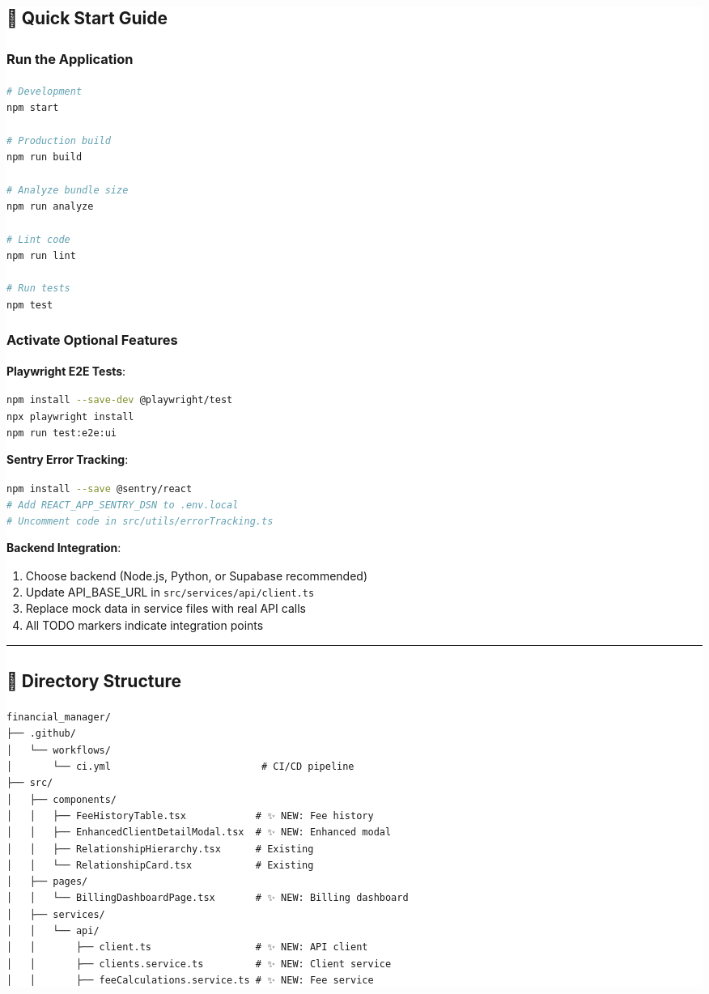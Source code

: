 
## 🚀 Quick Start Guide

### **Run the Application**
```bash
# Development
npm start

# Production build
npm run build

# Analyze bundle size
npm run analyze

# Lint code
npm run lint

# Run tests
npm test
```

### **Activate Optional Features**

**Playwright E2E Tests**:
```bash
npm install --save-dev @playwright/test
npx playwright install
npm run test:e2e:ui
```

**Sentry Error Tracking**:
```bash
npm install --save @sentry/react
# Add REACT_APP_SENTRY_DSN to .env.local
# Uncomment code in src/utils/errorTracking.ts
```

**Backend Integration**:
1. Choose backend (Node.js, Python, or Supabase recommended)
2. Update API_BASE_URL in `src/services/api/client.ts`
3. Replace mock data in service files with real API calls
4. All TODO markers indicate integration points

---

## 📁 Directory Structure

```
financial_manager/
├── .github/
│   └── workflows/
│       └── ci.yml                          # CI/CD pipeline
├── src/
│   ├── components/
│   │   ├── FeeHistoryTable.tsx            # ✨ NEW: Fee history
│   │   ├── EnhancedClientDetailModal.tsx  # ✨ NEW: Enhanced modal
│   │   ├── RelationshipHierarchy.tsx      # Existing
│   │   └── RelationshipCard.tsx           # Existing
│   ├── pages/
│   │   └── BillingDashboardPage.tsx       # ✨ NEW: Billing dashboard
│   ├── services/
│   │   └── api/
│   │       ├── client.ts                  # ✨ NEW: API client
│   │       ├── clients.service.ts         # ✨ NEW: Client service
│   │       ├── feeCalculations.service.ts # ✨ NEW: Fee service
```